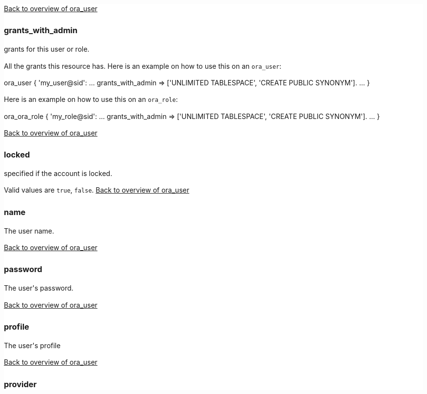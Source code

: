 [Back to overview of ora_user](#attributes)


### grants_with_admin<a name='ora_user_grants_with_admin'>

grants for this user or role.

All the grants this resource has. Here is an example on how to use this on an `ora_user`:

  ora_user { 'my_user@sid':
    ...
    grants_with_admin => ['UNLIMITED TABLESPACE', 'CREATE PUBLIC SYNONYM'].
    ...
  }

Here is an example on how to use this on an `ora_role`:

  ora_ora_role { 'my_role@sid':
    ...
    grants_with_admin => ['UNLIMITED TABLESPACE', 'CREATE PUBLIC SYNONYM'].
    ...
  }


[Back to overview of ora_user](#attributes)


### locked<a name='ora_user_locked'>

specified if the account is locked.

Valid values are `true`, `false`. 
[Back to overview of ora_user](#attributes)


### name<a name='ora_user_name'>

The user name.


[Back to overview of ora_user](#attributes)


### password<a name='ora_user_password'>

The user's password.


[Back to overview of ora_user](#attributes)


### profile<a name='ora_user_profile'>

The user's profile


[Back to overview of ora_user](#attributes)


### provider<a name='ora_user_provider'>
